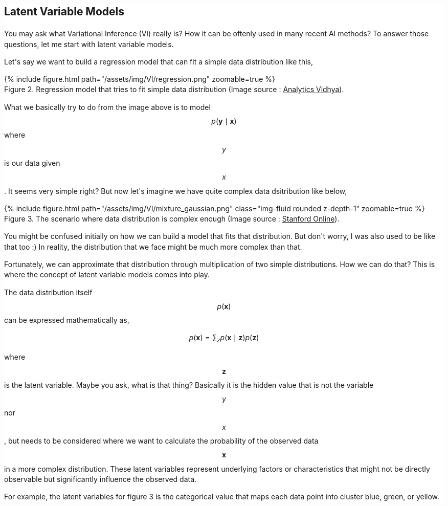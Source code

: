 ## Latent Variable Models

You may ask what Variational Inference (VI) really is? How it can be oftenly used in many recent AI methods? To answer those questions, let me start with latent variable models.

Let's say we want to build a regression model that can fit a simple data distribution like this, 

<div class="row mt-3">
    <div class="col-sm mt-3 mt-md-0">
        {% include figure.html path="/assets/img/VI/regression.png" zoomable=true %}
    </div>
</div>
<div class="caption">
    Figure 2. Regression model that tries to fit simple data distribution (Image source : <a href="https://www.analyticsvidhya.com/blog/2022/01/different-types-of-regression-models/">Analytics Vidhya</a>).
</div>

What we basically try to do from the image above is to model $$ p(\mathbf{y} \mid \mathbf{x}) $$ where $$ y $$ is our data given $$ x $$. It seems very simple right? But now let's imagine we have quite complex data dsitribution like below,

<div class="row mt-4 justify-content-center">
    <div class="col-12 col-md-8 mx-auto mt-4 img-container">
        {% include figure.html path="/assets/img/VI/mixture_gaussian.png" class="img-fluid rounded z-depth-1" zoomable=true %}
    </div>
</div>
<div class="caption text-center mb-4">
    Figure 3. The scenario where data distribution is complex enough (Image source : <a href="https://www.youtube.com/watch?v=iL1c1KmYPM0&t=2900s">Stanford Online</a>).
</div>

You might be confused initially on how we can build a model that fits that distribution. But don't worry, I was also used to be like that too :) In reality, the distribution that we face might be much more complex than that.

Fortunately, we can approximate that distribution through multiplication of two simple distributions. How we can do that? This is where the concept of latent variable models comes into play. 

The data distribution itself $$ p(\mathbf{x}) $$ can be expressed mathematically as,

$$
p(\mathbf{x})=\sum_z p(\mathbf{x} \mid \mathbf{z}) p(\mathbf{z})
$$

where $$ \mathbf{z} $$ is the latent variable. Maybe you ask, what is that thing? Basically it is the hidden value that is not the variable $$ y $$ nor $$ x $$, but needs to be considered where we want to calculate the probability of the observed data $$ \mathbf{x} $$ in a more complex distribution. These latent variables represent underlying factors or characteristics that might not be directly observable but significantly influence the observed data.

For example, the latent variables for figure 3 is the categorical value that maps each data point into cluster blue, green, or yellow. 
